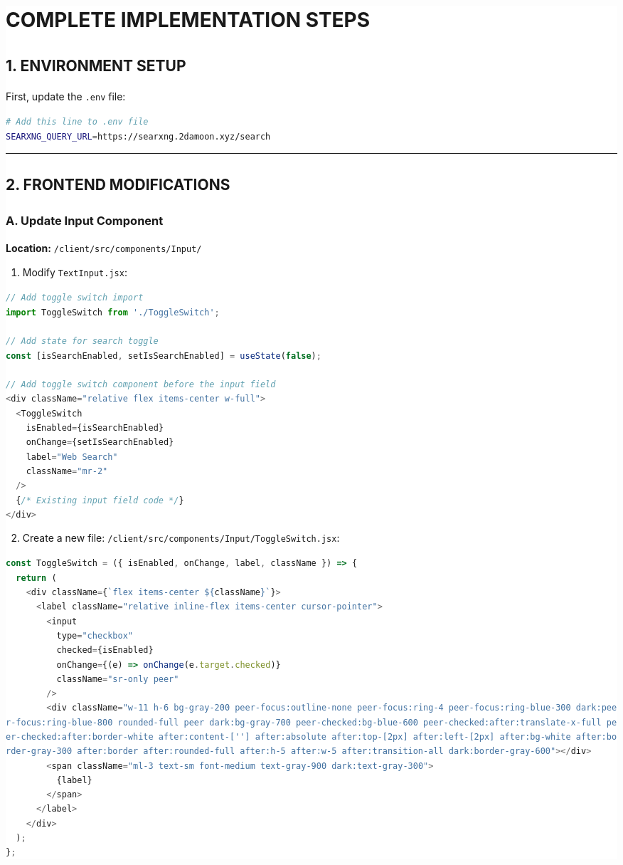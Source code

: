 # COMPLETE IMPLEMENTATION STEPS

## 1. ENVIRONMENT SETUP

First, update the `.env` file:

```bash
# Add this line to .env file
SEARXNG_QUERY_URL=https://searxng.2damoon.xyz/search
```

---

## 2. FRONTEND MODIFICATIONS

### A. Update Input Component

**Location:** `/client/src/components/Input/`

1. Modify `TextInput.jsx`:

```javascript
// Add toggle switch import
import ToggleSwitch from './ToggleSwitch';

// Add state for search toggle
const [isSearchEnabled, setIsSearchEnabled] = useState(false);

// Add toggle switch component before the input field
<div className="relative flex items-center w-full">
  <ToggleSwitch
    isEnabled={isSearchEnabled}
    onChange={setIsSearchEnabled}
    label="Web Search"
    className="mr-2"
  />
  {/* Existing input field code */}
</div>
```

2. Create a new file: `/client/src/components/Input/ToggleSwitch.jsx`:

```javascript
const ToggleSwitch = ({ isEnabled, onChange, label, className }) => {
  return (
    <div className={`flex items-center ${className}`}>
      <label className="relative inline-flex items-center cursor-pointer">
        <input
          type="checkbox"
          checked={isEnabled}
          onChange={(e) => onChange(e.target.checked)}
          className="sr-only peer"
        />
        <div className="w-11 h-6 bg-gray-200 peer-focus:outline-none peer-focus:ring-4 peer-focus:ring-blue-300 dark:peer-focus:ring-blue-800 rounded-full peer dark:bg-gray-700 peer-checked:bg-blue-600 peer-checked:after:translate-x-full peer-checked:after:border-white after:content-[''] after:absolute after:top-[2px] after:left-[2px] after:bg-white after:border-gray-300 after:border after:rounded-full after:h-5 after:w-5 after:transition-all dark:border-gray-600"></div>
        <span className="ml-3 text-sm font-medium text-gray-900 dark:text-gray-300">
          {label}
        </span>
      </label>
    </div>
  );
};
```